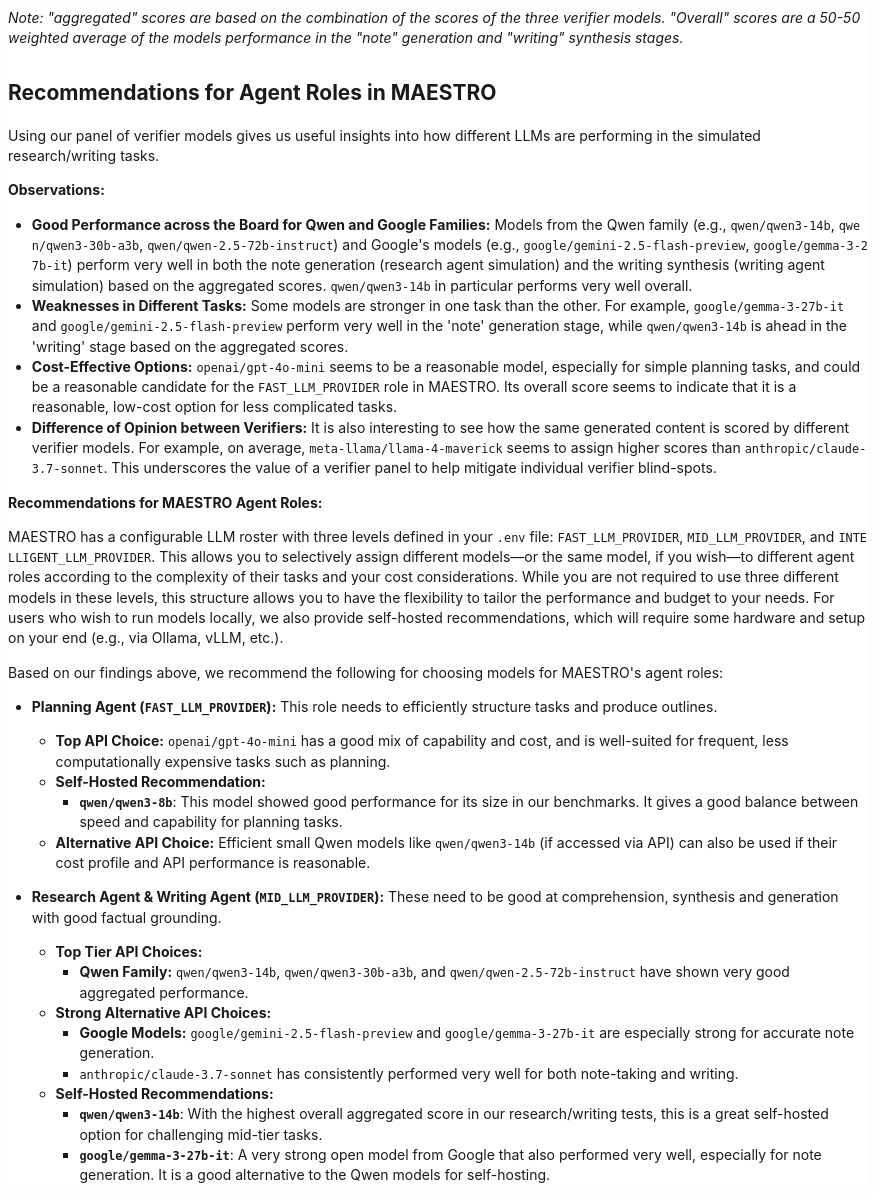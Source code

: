 *Note: "aggregated" scores are based on the combination of the scores of the three verifier models. "Overall" scores are a 50-50 weighted average of the models performance in the "note" generation and "writing" synthesis stages.*

## Recommendations for Agent Roles in MAESTRO

Using our panel of verifier models gives us useful insights into how different LLMs are performing in the simulated research/writing tasks.

**Observations:**
*   **Good Performance across the Board for Qwen and Google Families:** Models from the Qwen family (e.g., `qwen/qwen3-14b`, `qwen/qwen3-30b-a3b`, `qwen/qwen-2.5-72b-instruct`) and Google's models (e.g., `google/gemini-2.5-flash-preview`, `google/gemma-3-27b-it`) perform very well in both the note generation (research agent simulation) and the writing synthesis (writing agent simulation) based on the aggregated scores. `qwen/qwen3-14b` in particular performs very well overall.
*   **Weaknesses in Different Tasks:** Some models are stronger in one task than the other. For example, `google/gemma-3-27b-it` and `google/gemini-2.5-flash-preview` perform very well in the 'note' generation stage, while `qwen/qwen3-14b` is ahead in the 'writing' stage based on the aggregated scores.
*   **Cost-Effective Options:** `openai/gpt-4o-mini` seems to be a reasonable model, especially for simple planning tasks, and could be a reasonable candidate for the `FAST_LLM_PROVIDER` role in MAESTRO. Its overall score seems to indicate that it is a reasonable, low-cost option for less complicated tasks.
*   **Difference of Opinion between Verifiers:** It is also interesting to see how the same generated content is scored by different verifier models. For example, on average, `meta-llama/llama-4-maverick` seems to assign higher scores than `anthropic/claude-3.7-sonnet`. This underscores the value of a verifier panel to help mitigate individual verifier blind-spots.

**Recommendations for MAESTRO Agent Roles:**

MAESTRO has a configurable LLM roster with three levels defined in your `.env` file: `FAST_LLM_PROVIDER`, `MID_LLM_PROVIDER`, and `INTELLIGENT_LLM_PROVIDER`. This allows you to selectively assign different models—or the same model, if you wish—to different agent roles according to the complexity of their tasks and your cost considerations. While you are not required to use three different models in these levels, this structure allows you to have the flexibility to tailor the performance and budget to your needs. For users who wish to run models locally, we also provide self-hosted recommendations, which will require some hardware and setup on your end (e.g., via Ollama, vLLM, etc.).

Based on our findings above, we recommend the following for choosing models for MAESTRO's agent roles:

*   **Planning Agent (`FAST_LLM_PROVIDER`):** This role needs to efficiently structure tasks and produce outlines.
    *   **Top API Choice:** `openai/gpt-4o-mini` has a good mix of capability and cost, and is well-suited for frequent, less computationally expensive tasks such as planning.
    *   **Self-Hosted Recommendation:**
        *   **`qwen/qwen3-8b`**: This model showed good performance for its size in our benchmarks. It gives a good balance between speed and capability for planning tasks.
    *   **Alternative API Choice:** Efficient small Qwen models like `qwen/qwen3-14b` (if accessed via API) can also be used if their cost profile and API performance is reasonable.

*   **Research Agent & Writing Agent (`MID_LLM_PROVIDER`):** These need to be good at comprehension, synthesis and generation with good factual grounding.
    *   **Top Tier API Choices:**
        *   **Qwen Family:** `qwen/qwen3-14b`, `qwen/qwen3-30b-a3b`, and `qwen/qwen-2.5-72b-instruct` have shown very good aggregated performance.
    *   **Strong Alternative API Choices:**
        *   **Google Models:** `google/gemini-2.5-flash-preview` and `google/gemma-3-27b-it` are especially strong for accurate note generation.
        *   `anthropic/claude-3.7-sonnet` has consistently performed very well for both note-taking and writing.
    *   **Self-Hosted Recommendations:**
        *   **`qwen/qwen3-14b`**: With the highest overall aggregated score in our research/writing tests, this is a great self-hosted option for challenging mid-tier tasks.
        *   **`google/gemma-3-27b-it`**: A very strong open model from Google that also performed very well, especially for note generation. It is a good alternative to the Qwen models for self-hosting.